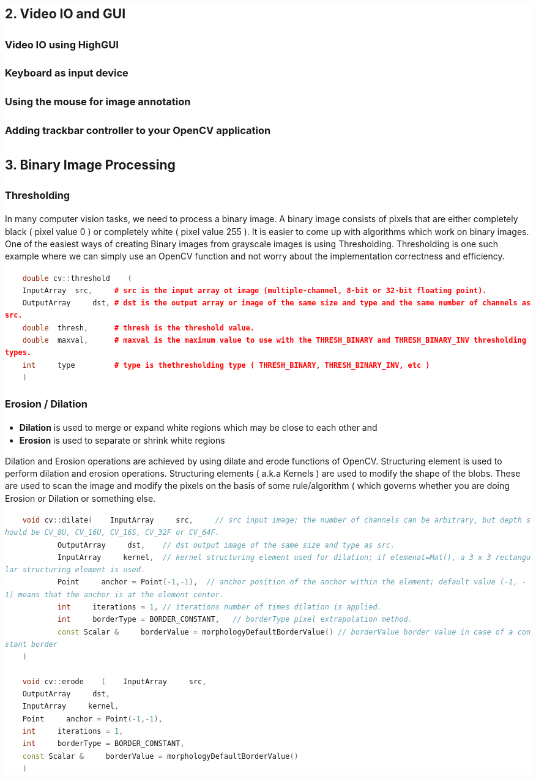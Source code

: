 ## 2. Video IO and GUI 
### Video IO using HighGUI 
### Keyboard as input device 
### Using the mouse for image annotation 
### Adding trackbar controller to your OpenCV application

## 3. Binary Image Processing 
### Thresholding 
In many computer vision tasks, we need to process a binary image.
A binary image consists of pixels that are either completely black ( pixel value 0 ) or completely white ( pixel value 255 ). 
It is easier to come up with algorithms which work on binary images. 
One of the easiest ways of creating Binary images from grayscale images is using Thresholding. Thresholding is one such example where we can simply use an OpenCV function and not worry about the implementation correctness and efficiency.
```cpp
    double cv::threshold    (   
    InputArray  src,     # src is the input array ot image (multiple-channel, 8-bit or 32-bit floating point).
    OutputArray     dst, # dst is the output array or image of the same size and type and the same number of channels as src.
    double  thresh,      # thresh is the threshold value.
    double  maxval,      # maxval is the maximum value to use with the THRESH_BINARY and THRESH_BINARY_INV thresholding types.
    int     type         # type is thethresholding type ( THRESH_BINARY, THRESH_BINARY_INV, etc )
    )
```

### Erosion / Dilation 
- **Dilation** is used to merge or expand white regions which may be close to each other and
- **Erosion** is used to separate or shrink white regions

Dilation and Erosion operations are achieved by using dilate and erode functions of OpenCV. Structuring element is used to perform dilation and erosion operations. 
Structuring elements ( a.k.a Kernels ) are used to modify the shape of the blobs. These are used to scan the image and modify the pixels on the basis of some rule/algorithm ( which governs whether you are doing Erosion or Dilation or something else. 

```cpp
    void cv::dilate(   	InputArray     src,  	// src input image; the number of channels can be arbitrary, but depth should be CV_8U, CV_16U, CV_16S, CV_32F or CV_64F.
			OutputArray     dst, 	// dst output image of the same size and type as src.
			InputArray     kernel,	// kernel structuring element used for dilation; if elemenat=Mat(), a 3 x 3 rectangular structuring element is used.
			Point     anchor = Point(-1,-1),  // anchor position of the anchor within the element; default value (-1, -1) means that the anchor is at the element center.
			int     iterations = 1, // iterations number of times dilation is applied.
			int     borderType = BORDER_CONSTANT,	// borderType pixel extrapolation method.
			const Scalar &     borderValue = morphologyDefaultBorderValue() // borderValue border value in case of a constant border
    )
        
    void cv::erode    (    InputArray     src,
    OutputArray     dst,
    InputArray     kernel,
    Point     anchor = Point(-1,-1),
    int     iterations = 1,
    int     borderType = BORDER_CONSTANT,
    const Scalar &     borderValue = morphologyDefaultBorderValue() 
    )
```